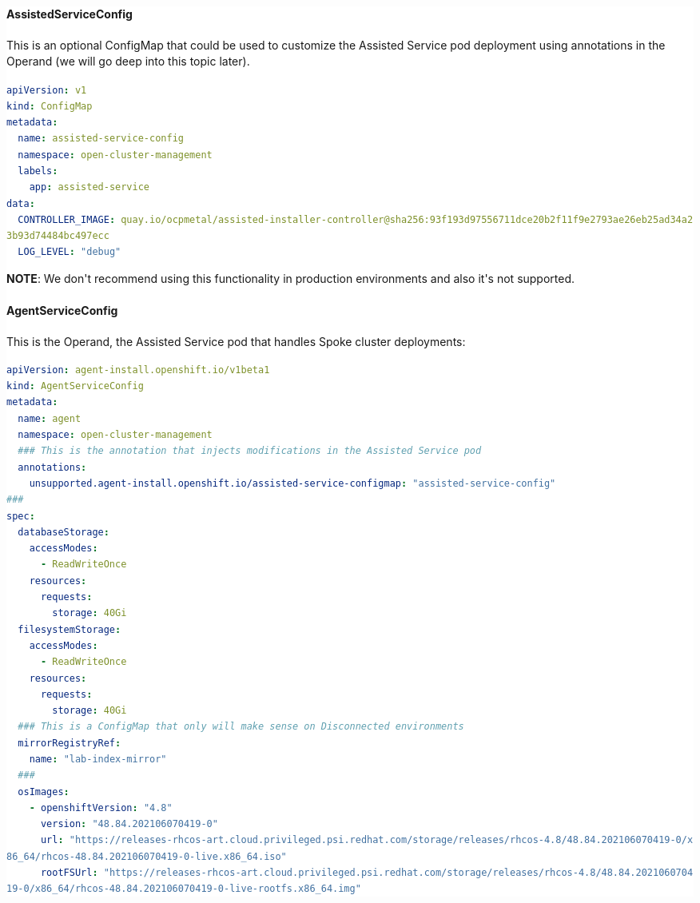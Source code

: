 #### AssistedServiceConfig

This is an optional ConfigMap that could be used to customize the Assisted Service pod deployment using annotations in the Operand (we will go deep into this topic later).

```yaml
apiVersion: v1
kind: ConfigMap
metadata:
  name: assisted-service-config
  namespace: open-cluster-management
  labels:
    app: assisted-service
data:
  CONTROLLER_IMAGE: quay.io/ocpmetal/assisted-installer-controller@sha256:93f193d97556711dce20b2f11f9e2793ae26eb25ad34a23b93d74484bc497ecc
  LOG_LEVEL: "debug"
```

**NOTE**: We don't recommend using this functionality in production environments and also it's not supported.

#### AgentServiceConfig

This is the Operand, the Assisted Service pod that handles Spoke cluster deployments:

```yaml
apiVersion: agent-install.openshift.io/v1beta1
kind: AgentServiceConfig
metadata:
  name: agent
  namespace: open-cluster-management
  ### This is the annotation that injects modifications in the Assisted Service pod
  annotations:
    unsupported.agent-install.openshift.io/assisted-service-configmap: "assisted-service-config"
###
spec:
  databaseStorage:
    accessModes:
      - ReadWriteOnce
    resources:
      requests:
        storage: 40Gi
  filesystemStorage:
    accessModes:
      - ReadWriteOnce
    resources:
      requests:
        storage: 40Gi
  ### This is a ConfigMap that only will make sense on Disconnected environments
  mirrorRegistryRef:
    name: "lab-index-mirror"
  ###
  osImages:
    - openshiftVersion: "4.8"
      version: "48.84.202106070419-0"
      url: "https://releases-rhcos-art.cloud.privileged.psi.redhat.com/storage/releases/rhcos-4.8/48.84.202106070419-0/x86_64/rhcos-48.84.202106070419-0-live.x86_64.iso"
      rootFSUrl: "https://releases-rhcos-art.cloud.privileged.psi.redhat.com/storage/releases/rhcos-4.8/48.84.202106070419-0/x86_64/rhcos-48.84.202106070419-0-live-rootfs.x86_64.img"
```

